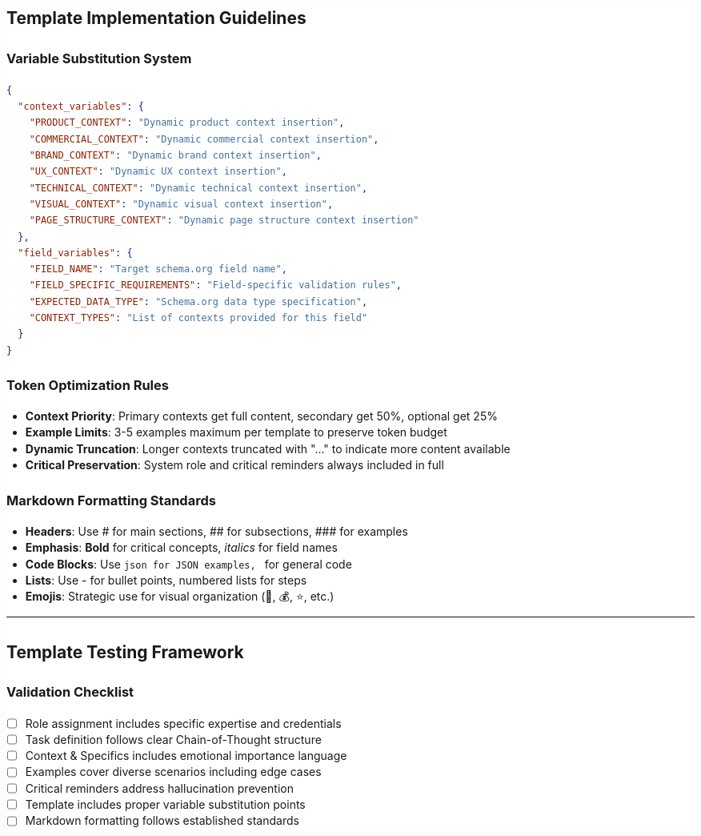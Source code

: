 
## Template Implementation Guidelines

### **Variable Substitution System**
```json
{
  "context_variables": {
    "PRODUCT_CONTEXT": "Dynamic product context insertion",
    "COMMERCIAL_CONTEXT": "Dynamic commercial context insertion", 
    "BRAND_CONTEXT": "Dynamic brand context insertion",
    "UX_CONTEXT": "Dynamic UX context insertion",
    "TECHNICAL_CONTEXT": "Dynamic technical context insertion",
    "VISUAL_CONTEXT": "Dynamic visual context insertion",
    "PAGE_STRUCTURE_CONTEXT": "Dynamic page structure context insertion"
  },
  "field_variables": {
    "FIELD_NAME": "Target schema.org field name",
    "FIELD_SPECIFIC_REQUIREMENTS": "Field-specific validation rules",
    "EXPECTED_DATA_TYPE": "Schema.org data type specification",
    "CONTEXT_TYPES": "List of contexts provided for this field"
  }
}
```

### **Token Optimization Rules**
- **Context Priority**: Primary contexts get full content, secondary get 50%, optional get 25%
- **Example Limits**: 3-5 examples maximum per template to preserve token budget
- **Dynamic Truncation**: Longer contexts truncated with "..." to indicate more content available
- **Critical Preservation**: System role and critical reminders always included in full

### **Markdown Formatting Standards**
- **Headers**: Use # for main sections, ## for subsections, ### for examples
- **Emphasis**: **Bold** for critical concepts, *italics* for field names
- **Code Blocks**: Use ```json for JSON examples, ``` for general code
- **Lists**: Use - for bullet points, numbered lists for steps
- **Emojis**: Strategic use for visual organization (🎯, 💰, ⭐, etc.)

---

## Template Testing Framework

### **Validation Checklist**
- [ ] Role assignment includes specific expertise and credentials
- [ ] Task definition follows clear Chain-of-Thought structure
- [ ] Context & Specifics includes emotional importance language
- [ ] Examples cover diverse scenarios including edge cases
- [ ] Critical reminders address hallucination prevention
- [ ] Template includes proper variable substitution points
- [ ] Markdown formatting follows established standards
